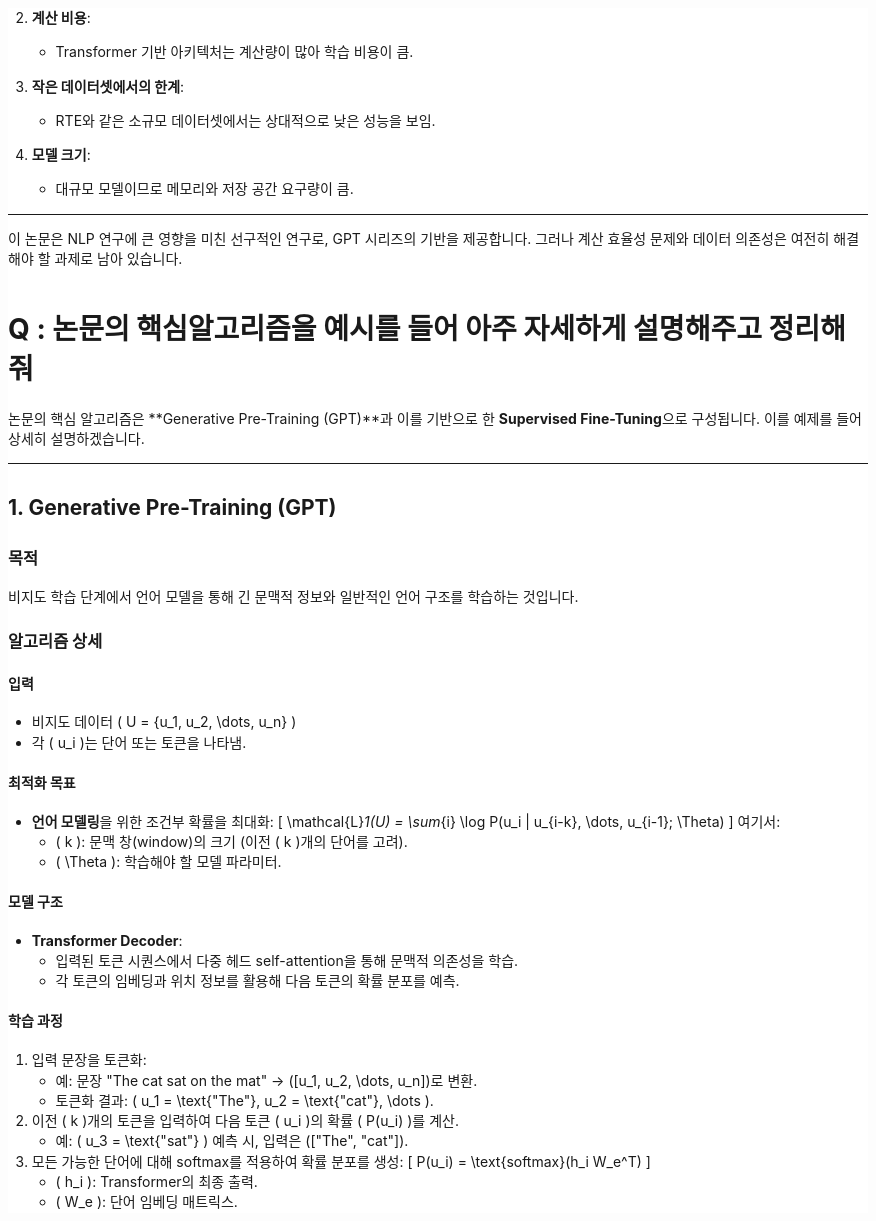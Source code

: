 2. **계산 비용**:
   - Transformer 기반 아키텍처는 계산량이 많아 학습 비용이 큼.

3. **작은 데이터셋에서의 한계**:
   - RTE와 같은 소규모 데이터셋에서는 상대적으로 낮은 성능을 보임.

4. **모델 크기**:
   - 대규모 모델이므로 메모리와 저장 공간 요구량이 큼.

---

이 논문은 NLP 연구에 큰 영향을 미친 선구적인 연구로, GPT 시리즈의 기반을 제공합니다. 그러나 계산 효율성 문제와 데이터 의존성은 여전히 해결해야 할 과제로 남아 있습니다.

# Q : 논문의 핵심알고리즘을 예시를 들어 아주 자세하게 설명해주고 정리해 줘



논문의 핵심 알고리즘은 **Generative Pre-Training (GPT)**과 이를 기반으로 한 **Supervised Fine-Tuning**으로 구성됩니다. 이를 예제를 들어 상세히 설명하겠습니다.

---

## 1. **Generative Pre-Training (GPT)**

### **목적**
비지도 학습 단계에서 언어 모델을 통해 긴 문맥적 정보와 일반적인 언어 구조를 학습하는 것입니다.

### **알고리즘 상세**
#### 입력
- 비지도 데이터 \( U = \{u_1, u_2, \dots, u_n\} \)
- 각 \( u_i \)는 단어 또는 토큰을 나타냄.

#### 최적화 목표
- **언어 모델링**을 위한 조건부 확률을 최대화:
  \[
  \mathcal{L}_1(U) = \sum_{i} \log P(u_i | u_{i-k}, \dots, u_{i-1}; \Theta)
  \]
  여기서:
  - \( k \): 문맥 창(window)의 크기 (이전 \( k \)개의 단어를 고려).
  - \( \Theta \): 학습해야 할 모델 파라미터.

#### 모델 구조
- **Transformer Decoder**:
  - 입력된 토큰 시퀀스에서 다중 헤드 self-attention을 통해 문맥적 의존성을 학습.
  - 각 토큰의 임베딩과 위치 정보를 활용해 다음 토큰의 확률 분포를 예측.

#### 학습 과정
1. 입력 문장을 토큰화:
   - 예: 문장 "The cat sat on the mat" → \([u_1, u_2, \dots, u_n]\)로 변환.
   - 토큰화 결과: \( u_1 = \text{"The"}, u_2 = \text{"cat"}, \dots \).
2. 이전 \( k \)개의 토큰을 입력하여 다음 토큰 \( u_i \)의 확률 \( P(u_i) \)를 계산.
   - 예: \( u_3 = \text{"sat"} \) 예측 시, 입력은 \(["The", "cat"]\).
3. 모든 가능한 단어에 대해 softmax를 적용하여 확률 분포를 생성:
   \[
   P(u_i) = \text{softmax}(h_i W_e^T)
   \]
   - \( h_i \): Transformer의 최종 출력.
   - \( W_e \): 단어 임베딩 매트릭스.
